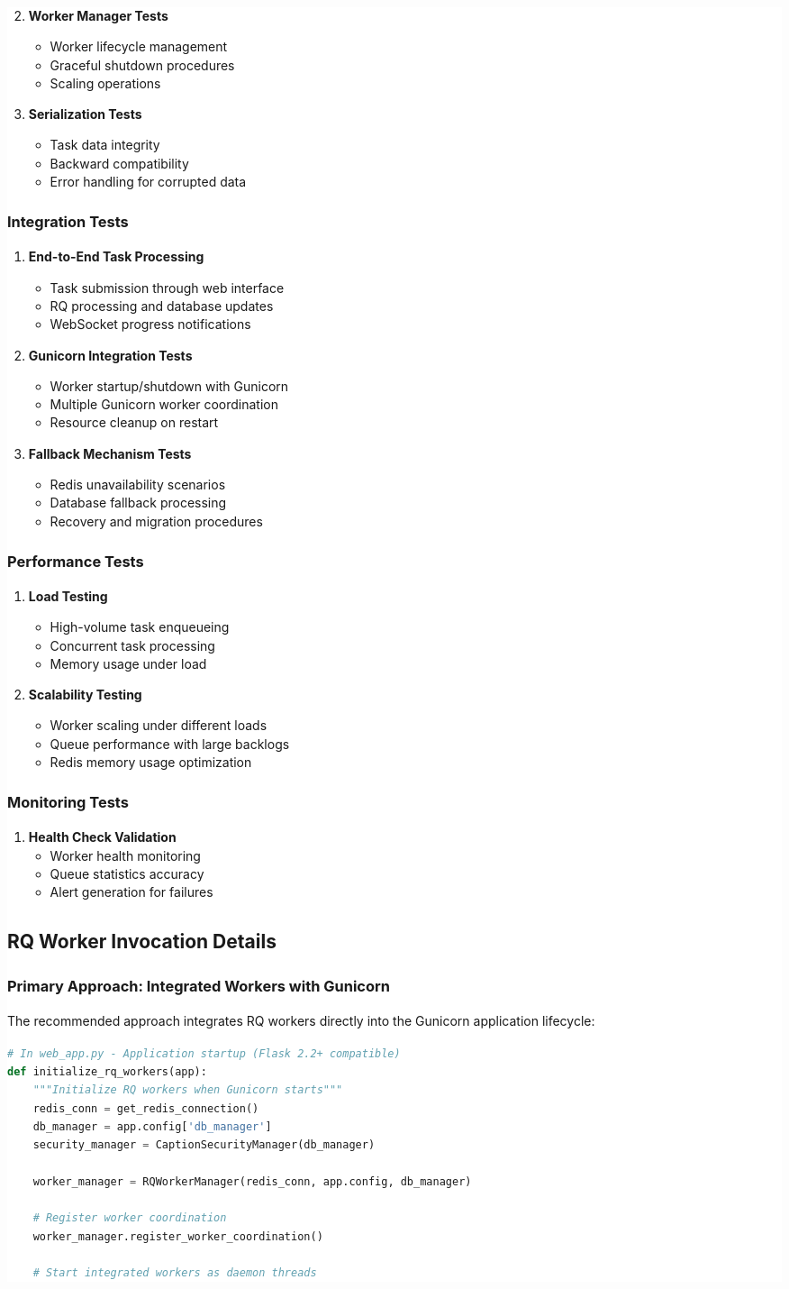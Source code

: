 2. **Worker Manager Tests**
   - Worker lifecycle management
   - Graceful shutdown procedures
   - Scaling operations

3. **Serialization Tests**
   - Task data integrity
   - Backward compatibility
   - Error handling for corrupted data

### Integration Tests

1. **End-to-End Task Processing**
   - Task submission through web interface
   - RQ processing and database updates
   - WebSocket progress notifications

2. **Gunicorn Integration Tests**
   - Worker startup/shutdown with Gunicorn
   - Multiple Gunicorn worker coordination
   - Resource cleanup on restart

3. **Fallback Mechanism Tests**
   - Redis unavailability scenarios
   - Database fallback processing
   - Recovery and migration procedures

### Performance Tests

1. **Load Testing**
   - High-volume task enqueueing
   - Concurrent task processing
   - Memory usage under load

2. **Scalability Testing**
   - Worker scaling under different loads
   - Queue performance with large backlogs
   - Redis memory usage optimization

### Monitoring Tests

1. **Health Check Validation**
   - Worker health monitoring
   - Queue statistics accuracy
   - Alert generation for failures

## RQ Worker Invocation Details

### Primary Approach: Integrated Workers with Gunicorn

The recommended approach integrates RQ workers directly into the Gunicorn application lifecycle:

```python
# In web_app.py - Application startup (Flask 2.2+ compatible)
def initialize_rq_workers(app):
    """Initialize RQ workers when Gunicorn starts"""
    redis_conn = get_redis_connection()
    db_manager = app.config['db_manager']
    security_manager = CaptionSecurityManager(db_manager)
    
    worker_manager = RQWorkerManager(redis_conn, app.config, db_manager)
    
    # Register worker coordination
    worker_manager.register_worker_coordination()
    
    # Start integrated workers as daemon threads
```